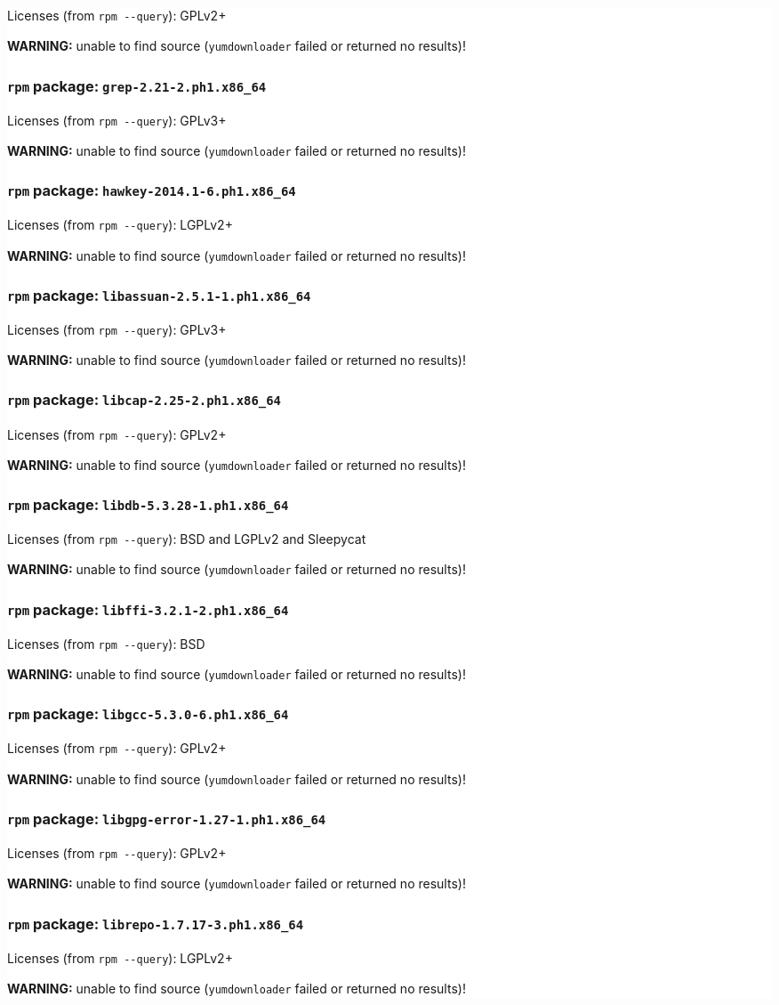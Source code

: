 Licenses (from `rpm --query`): GPLv2+

**WARNING:** unable to find source (`yumdownloader` failed or returned no results)!

### `rpm` package: `grep-2.21-2.ph1.x86_64`

Licenses (from `rpm --query`): GPLv3+

**WARNING:** unable to find source (`yumdownloader` failed or returned no results)!

### `rpm` package: `hawkey-2014.1-6.ph1.x86_64`

Licenses (from `rpm --query`): LGPLv2+

**WARNING:** unable to find source (`yumdownloader` failed or returned no results)!

### `rpm` package: `libassuan-2.5.1-1.ph1.x86_64`

Licenses (from `rpm --query`): GPLv3+

**WARNING:** unable to find source (`yumdownloader` failed or returned no results)!

### `rpm` package: `libcap-2.25-2.ph1.x86_64`

Licenses (from `rpm --query`): GPLv2+

**WARNING:** unable to find source (`yumdownloader` failed or returned no results)!

### `rpm` package: `libdb-5.3.28-1.ph1.x86_64`

Licenses (from `rpm --query`): BSD and LGPLv2 and Sleepycat

**WARNING:** unable to find source (`yumdownloader` failed or returned no results)!

### `rpm` package: `libffi-3.2.1-2.ph1.x86_64`

Licenses (from `rpm --query`): BSD

**WARNING:** unable to find source (`yumdownloader` failed or returned no results)!

### `rpm` package: `libgcc-5.3.0-6.ph1.x86_64`

Licenses (from `rpm --query`): GPLv2+

**WARNING:** unable to find source (`yumdownloader` failed or returned no results)!

### `rpm` package: `libgpg-error-1.27-1.ph1.x86_64`

Licenses (from `rpm --query`): GPLv2+

**WARNING:** unable to find source (`yumdownloader` failed or returned no results)!

### `rpm` package: `librepo-1.7.17-3.ph1.x86_64`

Licenses (from `rpm --query`): LGPLv2+

**WARNING:** unable to find source (`yumdownloader` failed or returned no results)!
